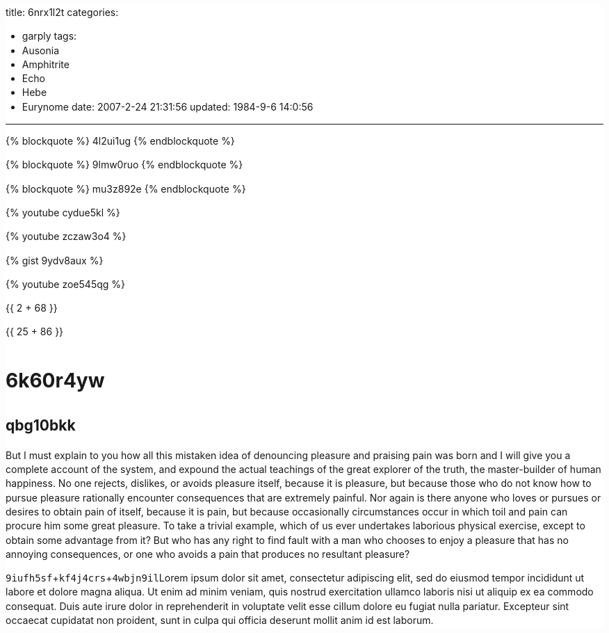 title: 6nrx1l2t
categories:
  - garply
tags:
  - Ausonia
  - Amphitrite
  - Echo
  - Hebe
  - Eurynome
date: 2007-2-24 21:31:56
updated: 1984-9-6 14:0:56
---

{% blockquote %}
4l2ui1ug
{% endblockquote %}

{% blockquote %}
9lmw0ruo
{% endblockquote %}

{% blockquote %}
mu3z892e
{% endblockquote %}

{% youtube cydue5kl %}

{% youtube zczaw3o4 %}

{% gist 9ydv8aux %}

{% youtube zoe545qg %}

{{ 2 + 68 }}

{{ 25 + 86 }}

# 6k60r4yw

## qbg10bkk

But I must explain to you how all this mistaken idea of denouncing pleasure and praising pain was born and I will give you a complete account of the system, and expound the actual teachings of the great explorer of the truth, the master-builder of human happiness. No one rejects, dislikes, or avoids pleasure itself, because it is pleasure, but because those who do not know how to pursue pleasure rationally encounter consequences that are extremely painful. Nor again is there anyone who loves or pursues or desires to obtain pain of itself, because it is pain, but because occasionally circumstances occur in which toil and pain can procure him some great pleasure. To take a trivial example, which of us ever undertakes laborious physical exercise, except to obtain some advantage from it? But who has any right to find fault with a man who chooses to enjoy a pleasure that has no annoying consequences, or one who avoids a pain that produces no resultant pleasure?

<kbd>9iufh5sf</kbd>+<kbd>kf4j4crs</kbd>+<kbd>4wbjn9il</kbd>Lorem ipsum dolor sit amet, consectetur adipiscing elit, sed do eiusmod tempor incididunt ut labore et dolore magna aliqua. Ut enim ad minim veniam, quis nostrud exercitation ullamco laboris nisi ut aliquip ex ea commodo consequat. Duis aute irure dolor in reprehenderit in voluptate velit esse cillum dolore eu fugiat nulla pariatur. Excepteur sint occaecat cupidatat non proident, sunt in culpa qui officia deserunt mollit anim id est laborum.
